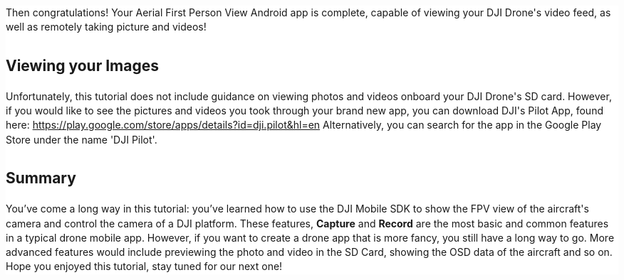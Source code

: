 Then congratulations! Your Aerial First Person View Android app is complete, capable of viewing your DJI Drone's video feed, as well as remotely taking picture and videos!

## Viewing your Images

Unfortunately, this tutorial does not include guidance on viewing photos and videos onboard your DJI Drone's SD card. However, if you would like to see the pictures and videos you took through your brand new app, you can download DJI's Pilot App, found here:
<https://play.google.com/store/apps/details?id=dji.pilot&hl=en>
Alternatively, you can search for the app in the Google Play Store under the name 'DJI Pilot'. 

## Summary

You’ve come a long way in this tutorial: you’ve learned how to use the DJI Mobile SDK to show the FPV view of the aircraft's camera and control the camera of a DJI platform. These features, **Capture** and **Record** are the most basic and common features in a typical drone mobile app. However, if you want to create a drone app that is more fancy, you still have a long way to go. More advanced features would include previewing the photo and video in the SD Card, showing the OSD data of the aircraft and so on. Hope you enjoyed this tutorial, stay tuned for our next one!
